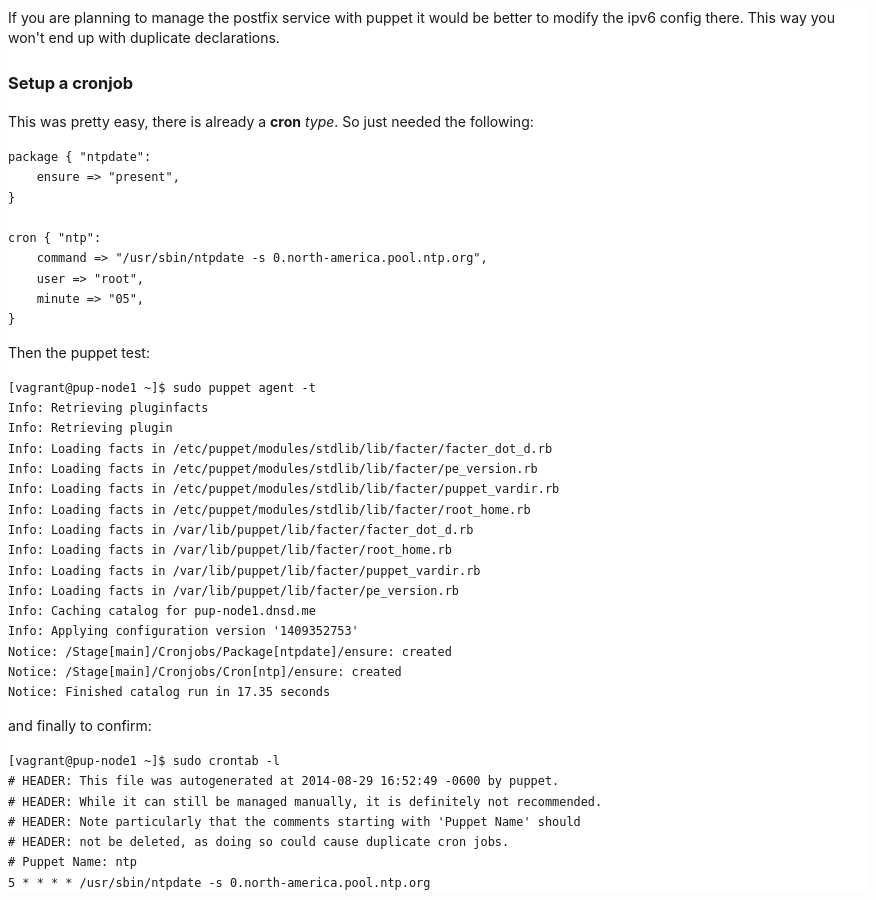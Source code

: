 If you are planning to manage the postfix service with puppet it would be better to modify the ipv6 config there. This way you won't end up with duplicate declarations.

### Setup a cronjob
This was pretty easy, there is already a **cron** *type*. So just needed the following:

	package { "ntpdate":
		ensure => "present",
	}

	cron { "ntp":
		command => "/usr/sbin/ntpdate -s 0.north-america.pool.ntp.org",
		user => "root",
		minute => "05",
	}
	
Then the puppet test:

	[vagrant@pup-node1 ~]$ sudo puppet agent -t
	Info: Retrieving pluginfacts
	Info: Retrieving plugin
	Info: Loading facts in /etc/puppet/modules/stdlib/lib/facter/facter_dot_d.rb
	Info: Loading facts in /etc/puppet/modules/stdlib/lib/facter/pe_version.rb
	Info: Loading facts in /etc/puppet/modules/stdlib/lib/facter/puppet_vardir.rb
	Info: Loading facts in /etc/puppet/modules/stdlib/lib/facter/root_home.rb
	Info: Loading facts in /var/lib/puppet/lib/facter/facter_dot_d.rb
	Info: Loading facts in /var/lib/puppet/lib/facter/root_home.rb
	Info: Loading facts in /var/lib/puppet/lib/facter/puppet_vardir.rb
	Info: Loading facts in /var/lib/puppet/lib/facter/pe_version.rb
	Info: Caching catalog for pup-node1.dnsd.me
	Info: Applying configuration version '1409352753'
	Notice: /Stage[main]/Cronjobs/Package[ntpdate]/ensure: created
	Notice: /Stage[main]/Cronjobs/Cron[ntp]/ensure: created
	Notice: Finished catalog run in 17.35 seconds

and finally to confirm:

	[vagrant@pup-node1 ~]$ sudo crontab -l
	# HEADER: This file was autogenerated at 2014-08-29 16:52:49 -0600 by puppet.
	# HEADER: While it can still be managed manually, it is definitely not recommended.
	# HEADER: Note particularly that the comments starting with 'Puppet Name' should
	# HEADER: not be deleted, as doing so could cause duplicate cron jobs.
	# Puppet Name: ntp
	5 * * * * /usr/sbin/ntpdate -s 0.north-america.pool.ntp.org
